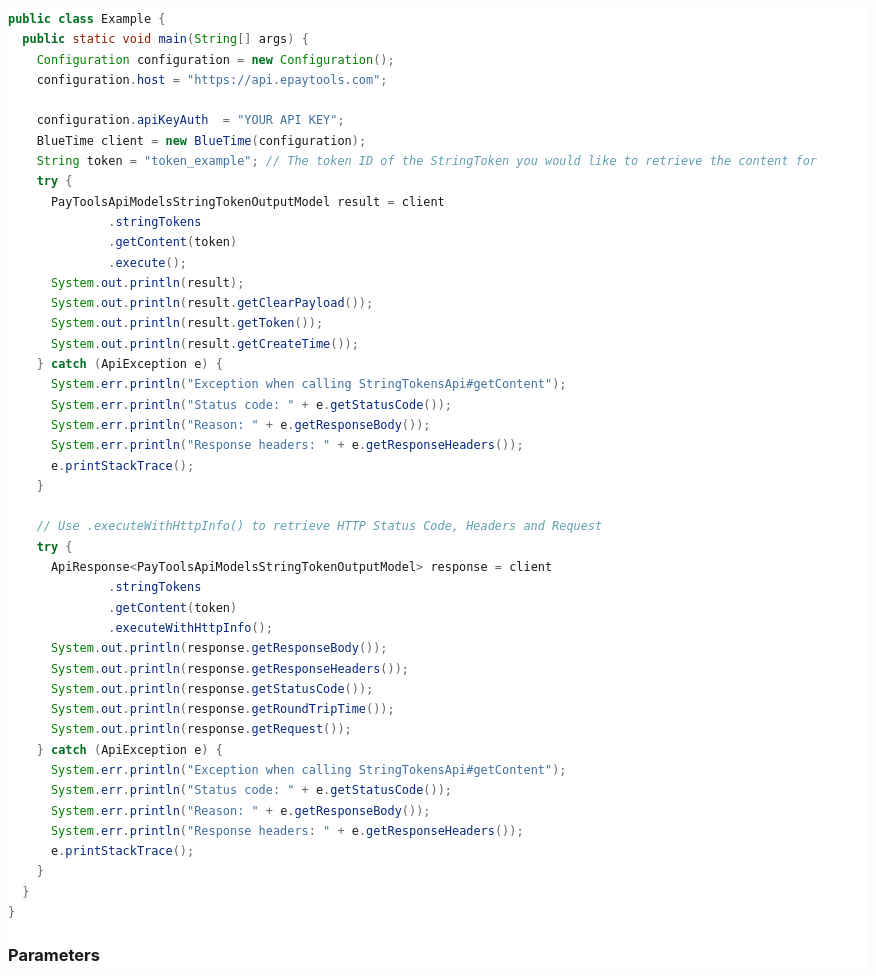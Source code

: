 ```java
public class Example {
  public static void main(String[] args) {
    Configuration configuration = new Configuration();
    configuration.host = "https://api.epaytools.com";
    
    configuration.apiKeyAuth  = "YOUR API KEY";
    BlueTime client = new BlueTime(configuration);
    String token = "token_example"; // The token ID of the StringToken you would like to retrieve the content for
    try {
      PayToolsApiModelsStringTokenOutputModel result = client
              .stringTokens
              .getContent(token)
              .execute();
      System.out.println(result);
      System.out.println(result.getClearPayload());
      System.out.println(result.getToken());
      System.out.println(result.getCreateTime());
    } catch (ApiException e) {
      System.err.println("Exception when calling StringTokensApi#getContent");
      System.err.println("Status code: " + e.getStatusCode());
      System.err.println("Reason: " + e.getResponseBody());
      System.err.println("Response headers: " + e.getResponseHeaders());
      e.printStackTrace();
    }

    // Use .executeWithHttpInfo() to retrieve HTTP Status Code, Headers and Request
    try {
      ApiResponse<PayToolsApiModelsStringTokenOutputModel> response = client
              .stringTokens
              .getContent(token)
              .executeWithHttpInfo();
      System.out.println(response.getResponseBody());
      System.out.println(response.getResponseHeaders());
      System.out.println(response.getStatusCode());
      System.out.println(response.getRoundTripTime());
      System.out.println(response.getRequest());
    } catch (ApiException e) {
      System.err.println("Exception when calling StringTokensApi#getContent");
      System.err.println("Status code: " + e.getStatusCode());
      System.err.println("Reason: " + e.getResponseBody());
      System.err.println("Response headers: " + e.getResponseHeaders());
      e.printStackTrace();
    }
  }
}

```

### Parameters
